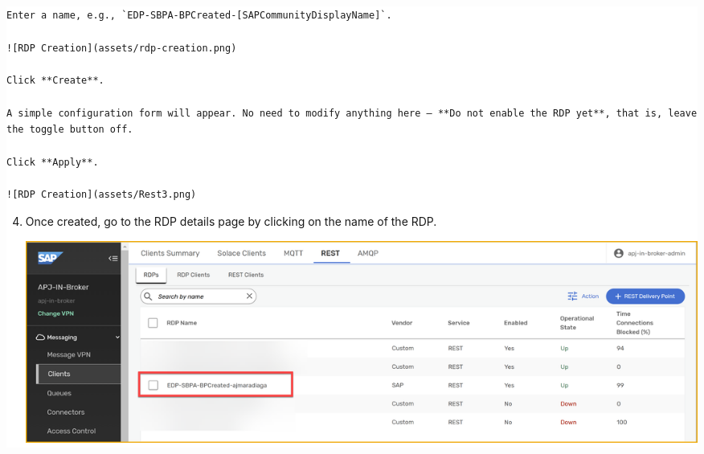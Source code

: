     Enter a name, e.g., `EDP-SBPA-BPCreated-[SAPCommunityDisplayName]`.

    ![RDP Creation](assets/rdp-creation.png)

    Click **Create**.

    A simple configuration form will appear. No need to modify anything here – **Do not enable the RDP yet**, that is, leave the toggle button off.

    Click **Apply**.

    ![RDP Creation](assets/Rest3.png)

4. Once created, go to the RDP details page by clicking on the name of the RDP.

    ![RDP Creation](assets/Rest4.png)
